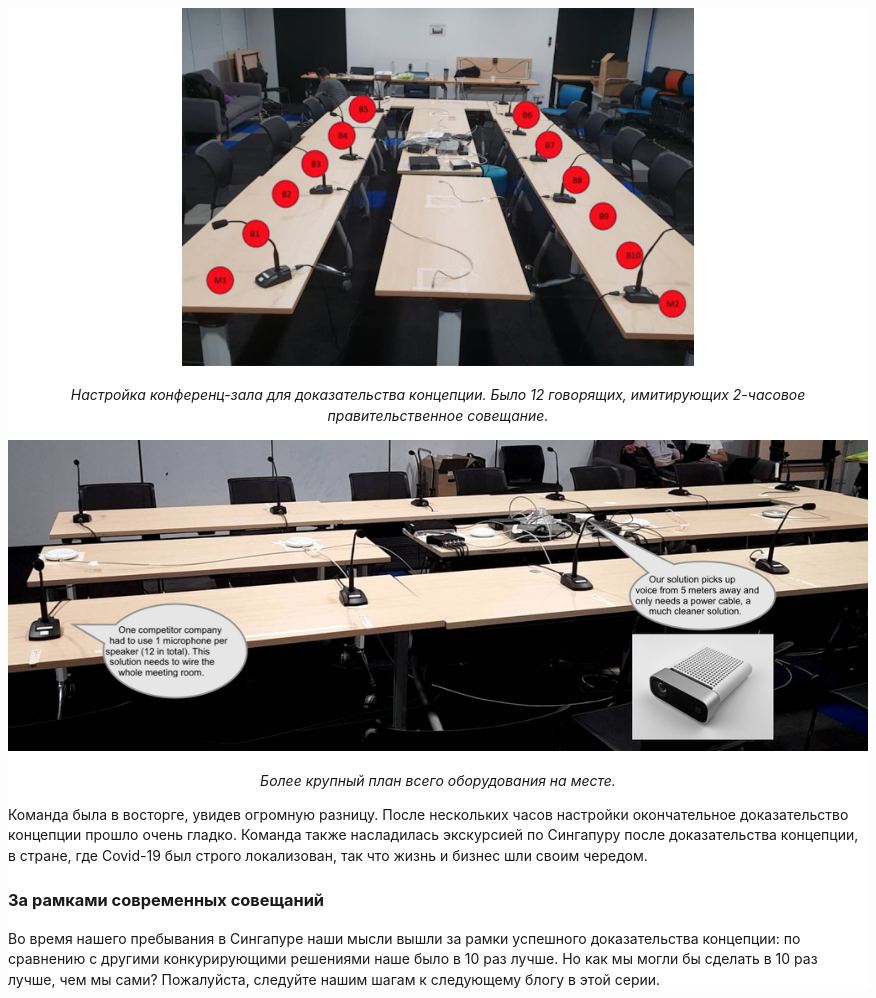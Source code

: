 <center>
<img src="/images/blog/3-implementing-Microsoft-modern-meetings-and-beyond/poc-setup.png"/>

*Настройка конференц-зала для доказательства концепции. Было 12 говорящих, имитирующих 2-часовое правительственное совещание.*

<img src="/images/blog/3-implementing-Microsoft-modern-meetings-and-beyond/poc-captioned.png"/>

*Более крупный план всего оборудования на месте.*
</center>

Команда была в восторге, увидев огромную разницу. После нескольких часов настройки окончательное доказательство концепции прошло очень гладко. Команда также насладилась экскурсией по Сингапуру после доказательства концепции, в стране, где Covid-19 был строго локализован, так что жизнь и бизнес шли своим чередом.

### За рамками современных совещаний

Во время нашего пребывания в Сингапуре наши мысли вышли за рамки успешного доказательства концепции: по сравнению с другими конкурирующими решениями наше было в 10 раз лучше. Но как мы могли бы сделать в 10 раз лучше, чем мы сами? Пожалуйста, следуйте нашим шагам к следующему блогу в этой серии.

